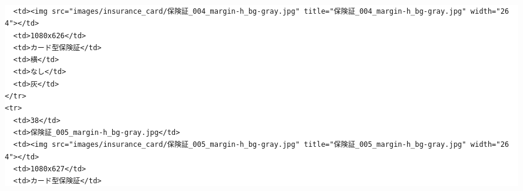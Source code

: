       <td><img src="images/insurance_card/保険証_004_margin-h_bg-gray.jpg" title="保険証_004_margin-h_bg-gray.jpg" width="264"></td>
      <td>1080x626</td>
      <td>カード型保険証</td>
      <td>横</td>
      <td>なし</td>
      <td>灰</td>
    </tr>
    <tr>
      <td>38</td>
      <td>保険証_005_margin-h_bg-gray.jpg</td>
      <td><img src="images/insurance_card/保険証_005_margin-h_bg-gray.jpg" title="保険証_005_margin-h_bg-gray.jpg" width="264"></td>
      <td>1080x627</td>
      <td>カード型保険証</td>